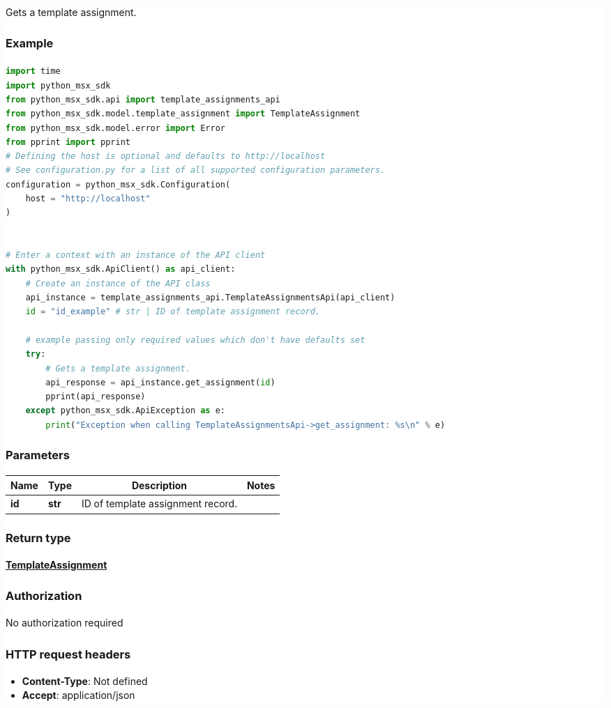 Gets a template assignment.

### Example

```python
import time
import python_msx_sdk
from python_msx_sdk.api import template_assignments_api
from python_msx_sdk.model.template_assignment import TemplateAssignment
from python_msx_sdk.model.error import Error
from pprint import pprint
# Defining the host is optional and defaults to http://localhost
# See configuration.py for a list of all supported configuration parameters.
configuration = python_msx_sdk.Configuration(
    host = "http://localhost"
)


# Enter a context with an instance of the API client
with python_msx_sdk.ApiClient() as api_client:
    # Create an instance of the API class
    api_instance = template_assignments_api.TemplateAssignmentsApi(api_client)
    id = "id_example" # str | ID of template assignment record.

    # example passing only required values which don't have defaults set
    try:
        # Gets a template assignment.
        api_response = api_instance.get_assignment(id)
        pprint(api_response)
    except python_msx_sdk.ApiException as e:
        print("Exception when calling TemplateAssignmentsApi->get_assignment: %s\n" % e)
```


### Parameters

Name | Type | Description  | Notes
------------- | ------------- | ------------- | -------------
 **id** | **str**| ID of template assignment record. |

### Return type

[**TemplateAssignment**](TemplateAssignment.md)

### Authorization

No authorization required

### HTTP request headers

 - **Content-Type**: Not defined
 - **Accept**: application/json
